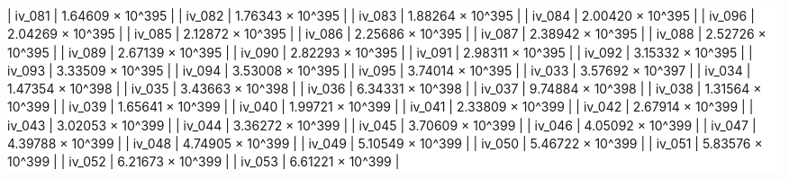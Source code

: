 | iv_081 | 1.64609 × 10^395 |
| iv_082 | 1.76343 × 10^395 |
| iv_083 | 1.88264 × 10^395 |
| iv_084 | 2.00420 × 10^395 |
| iv_096 | 2.04269 × 10^395 |
| iv_085 | 2.12872 × 10^395 |
| iv_086 | 2.25686 × 10^395 |
| iv_087 | 2.38942 × 10^395 |
| iv_088 | 2.52726 × 10^395 |
| iv_089 | 2.67139 × 10^395 |
| iv_090 | 2.82293 × 10^395 |
| iv_091 | 2.98311 × 10^395 |
| iv_092 | 3.15332 × 10^395 |
| iv_093 | 3.33509 × 10^395 |
| iv_094 | 3.53008 × 10^395 |
| iv_095 | 3.74014 × 10^395 |
| iv_033 | 3.57692 × 10^397 |
| iv_034 | 1.47354 × 10^398 |
| iv_035 | 3.43663 × 10^398 |
| iv_036 | 6.34331 × 10^398 |
| iv_037 | 9.74884 × 10^398 |
| iv_038 | 1.31564 × 10^399 |
| iv_039 | 1.65641 × 10^399 |
| iv_040 | 1.99721 × 10^399 |
| iv_041 | 2.33809 × 10^399 |
| iv_042 | 2.67914 × 10^399 |
| iv_043 | 3.02053 × 10^399 |
| iv_044 | 3.36272 × 10^399 |
| iv_045 | 3.70609 × 10^399 |
| iv_046 | 4.05092 × 10^399 |
| iv_047 | 4.39788 × 10^399 |
| iv_048 | 4.74905 × 10^399 |
| iv_049 | 5.10549 × 10^399 |
| iv_050 | 5.46722 × 10^399 |
| iv_051 | 5.83576 × 10^399 |
| iv_052 | 6.21673 × 10^399 |
| iv_053 | 6.61221 × 10^399 |